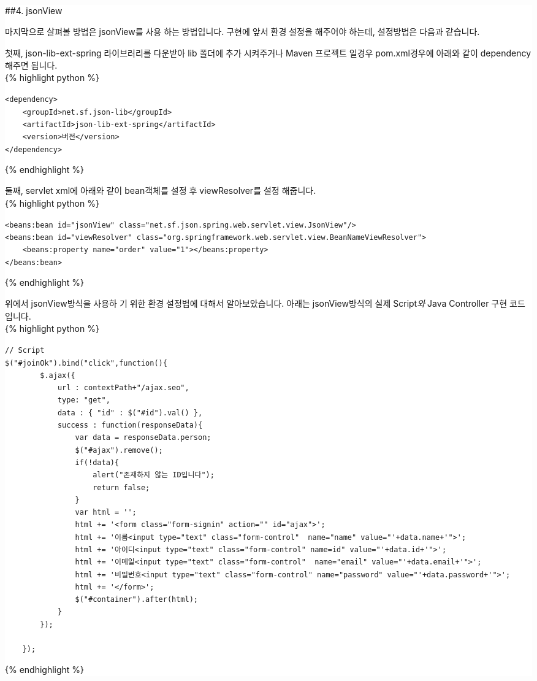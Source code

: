 
##4. jsonView

마지막으로 살펴볼 방법은 jsonView를 사용 하는 방법입니다. 구현에 앞서 환경 설정을 해주어야 하는데, 설정방법은 다음과 같습니다.

첫째, json-lib-ext-spring 라이브러리를 다운받아 lib 폴더에 추가 시켜주거나 Maven 프로젝트 일경우 pom.xml경우에 아래와 같이 dependency 해주면 됩니다.<br>
{% highlight python %}

    <dependency>
        <groupId>net.sf.json-lib</groupId>
        <artifactId>json-lib-ext-spring</artifactId>
        <version>버전</version>
    </dependency>
{% endhighlight %}
<br>

둘째, servlet xml에 아래와 같이  bean객체를 설정 후 viewResolver를 설정 해줍니다.<br>
{% highlight python %}

    <beans:bean id="jsonView" class="net.sf.json.spring.web.servlet.view.JsonView"/> 
    <beans:bean id="viewResolver" class="org.springframework.web.servlet.view.BeanNameViewResolver">
        <beans:property name="order" value="1"></beans:property>
    </beans:bean>
{% endhighlight %} 
<br>

위에서 jsonView방식을 사용하 기 위한 환경 설정법에 대해서 알아보았습니다.  아래는 jsonView방식의 실제 Script*와* Java Controller 구현 코드입니다.<br>
{% highlight python %}

    // Script
    $("#joinOk").bind("click",function(){
            $.ajax({
                url : contextPath+"/ajax.seo",
                type: "get",
                data : { "id" : $("#id").val() },
                success : function(responseData){
                    var data = responseData.person;
                    $("#ajax").remove();
                    if(!data){
                        alert("존재하지 않는 ID입니다");
                        return false;
                    }
                    var html = '';
                    html += '<form class="form-signin" action="" id="ajax">';
                    html += '이름<input type="text" class="form-control"  name="name" value="'+data.name+'">';
                    html += '아이디<input type="text" class="form-control" name=id" value="'+data.id+'">';
                    html += '이메일<input type="text" class="form-control"  name="email" value="'+data.email+'">';
                    html += '비밀번호<input type="text" class="form-control" name="password" value="'+data.password+'">';
                    html += '</form>';
                    $("#container").after(html);
                }
            });

        });
{% endhighlight %}
<br>
